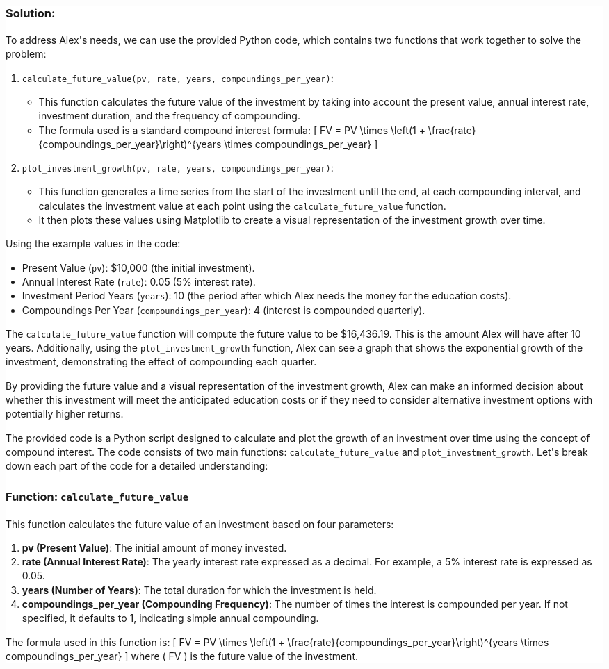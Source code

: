 ### Solution:

To address Alex's needs, we can use the provided Python code, which contains two functions that work together to solve the problem:

1. `calculate_future_value(pv, rate, years, compoundings_per_year)`:
   - This function calculates the future value of the investment by taking into account the present value, annual interest rate, investment duration, and the frequency of compounding.
   - The formula used is a standard compound interest formula: 
     \[ FV = PV \times \left(1 + \frac{rate}{compoundings\_per\_year}\right)^{years \times compoundings\_per\_year} \]

2. `plot_investment_growth(pv, rate, years, compoundings_per_year)`:
   - This function generates a time series from the start of the investment until the end, at each compounding interval, and calculates the investment value at each point using the `calculate_future_value` function.
   - It then plots these values using Matplotlib to create a visual representation of the investment growth over time.

Using the example values in the code:
- Present Value (`pv`): $10,000 (the initial investment).
- Annual Interest Rate (`rate`): 0.05 (5% interest rate).
- Investment Period Years (`years`): 10 (the period after which Alex needs the money for the education costs).
- Compoundings Per Year (`compoundings_per_year`): 4 (interest is compounded quarterly).

The `calculate_future_value` function will compute the future value to be $16,436.19. This is the amount Alex will have after 10 years. Additionally, using the `plot_investment_growth` function, Alex can see a graph that shows the exponential growth of the investment, demonstrating the effect of compounding each quarter.

By providing the future value and a visual representation of the investment growth, Alex can make an informed decision about whether this investment will meet the anticipated education costs or if they need to consider alternative investment options with potentially higher returns.

The provided code is a Python script designed to calculate and plot the growth of an investment over time using the concept of compound interest. The code consists of two main functions: `calculate_future_value` and `plot_investment_growth`. Let's break down each part of the code for a detailed understanding:

### Function: `calculate_future_value`
This function calculates the future value of an investment based on four parameters:

1. **pv (Present Value)**: The initial amount of money invested.
2. **rate (Annual Interest Rate)**: The yearly interest rate expressed as a decimal. For example, a 5% interest rate is expressed as 0.05.
3. **years (Number of Years)**: The total duration for which the investment is held.
4. **compoundings_per_year (Compounding Frequency)**: The number of times the interest is compounded per year. If not specified, it defaults to 1, indicating simple annual compounding.

The formula used in this function is:
\[ FV = PV \times \left(1 + \frac{rate}{compoundings\_per\_year}\right)^{years \times compoundings\_per\_year} \]
where \( FV \) is the future value of the investment.
